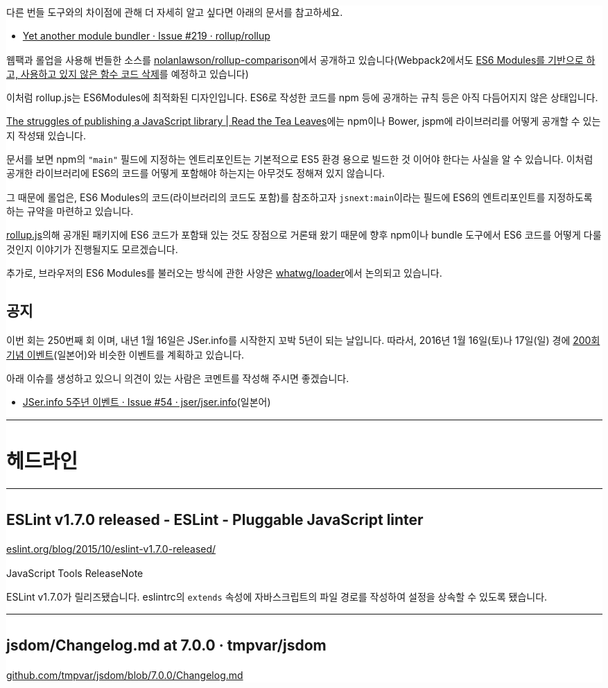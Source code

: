 다른 번들 도구와의 차이점에 관해 더 자세히 알고 싶다면 아래의 문서를 참고하세요.

- [Yet another module bundler · Issue #219 · rollup/rollup](https://github.com/rollup/rollup/issues/219 "Yet another module bundler · Issue #219 · rollup/rollup")

웹팩과 롤업을 사용해 번들한 소스를 [nolanlawson/rollup-comparison](https://github.com/nolanlawson/rollup-comparison "nolanlawson/rollup-comparison")에서 공개하고 있습니다(Webpack2에서도 [ES6 Modules를 기반으로 하고, 사용하고 있지 않은 함수 코드 삭제](https://github.com/webpack/webpack/pull/861#issuecomment-149997270)를 예정하고 있습니다)

이처럼 rollup.js는 ES6Modules에 최적화된 디자인입니다. ES6로 작성한 코드를 npm 등에 공개하는 규칙 등은 아직 다듬어지지 않은 상태입니다.

[The struggles of publishing a JavaScript library | Read the Tea Leaves](http://nolanlawson.com/2015/10/19/the-struggles-of-publishing-a-javascript-library/ "The struggles of publishing a JavaScript library | Read the Tea Leaves")에는 npm이나 Bower, jspm에 라이브러리를 어떻게 공개할 수 있는지 작성돼 있습니다.

문서를 보면 npm의 `"main"` 필드에 지정하는 엔트리포인트는 기본적으로 ES5 환경 용으로 빌드한 것 이어야 한다는 사실을 알 수 있습니다. 이처럼 공개한 라이브러리에 ES6의 코드를 어떻게 포함해야 하는지는 아무것도 정해져 있지 않습니다.

그 때문에 롤업은, ES6 Modules의 코드(라이브러리의 코드도 포함)를 참조하고자 `jsnext:main`이라는 필드에 ES6의 엔트리포인트를 지정하도록 하는 규약을 마련하고 있습니다.

[rollup.js](http://rollupjs.org/ "rollup.js")의해 공개된 패키지에 ES6 코드가 포함돼 있는 것도 장점으로 거론돼 왔기 때문에 향후 npm이나 bundle 도구에서 ES6 코드를 어떻게 다룰 것인지 이야기가 진행될지도 모르겠습니다.

추가로, 브라우저의 ES6 Modules를 불러오는 방식에 관한 사양은 [whatwg/loader](https://github.com/whatwg/loader "whatwg/loader")에서 논의되고 있습니다.

## 공지

이번 회는 250번째 회 이며, 내년 1월 16일은 JSer.info를 시작한지 꼬박 5년이 되는 날입니다.
따라서, 2016년 1월 16일(토)나 17일(일) 경에 [200회 기념 이벤트](http://jser.info/2014/11/02/jser200/ "JSer.info 200회 기념 이벤트를 개최했습니다 - JSer.info")(일본어)와 비슷한 이벤트를 계획하고 있습니다.

아래 이슈를 생성하고 있으니 의견이 있는 사람은 코멘트를 작성해 주시면 좋겠습니다.

- [JSer.info 5주년 이벤트 · Issue #54 · jser/jser.info](https://github.com/jser/jser.info/issues/54 "JSer.info 5주년 이벤트 · Issue #54 · jser/jser.info")(일본어)

----
<h1 class="site-genre">헤드라인</h1>

----

## ESLint v1.7.0 released - ESLint - Pluggable JavaScript linter
[eslint.org/blog/2015/10/eslint-v1.7.0-released/](http://eslint.org/blog/2015/10/eslint-v1.7.0-released/ "ESLint v1.7.0 released - ESLint - Pluggable JavaScript linter")

<p class="jser-tags jser-tag-icon"><span class="jser-tag">JavaScript</span> <span class="jser-tag">Tools</span> <span class="jser-tag">ReleaseNote</span></p>

ESLint v1.7.0가 릴리즈됐습니다.
eslintrc의 `extends` 속성에 자바스크립트의 파일 경로를 작성하여 설정을 상속할 수 있도록 됐습니다.

----

## jsdom/Changelog.md at 7.0.0 · tmpvar/jsdom
[github.com/tmpvar/jsdom/blob/7.0.0/Changelog.md](https://github.com/tmpvar/jsdom/blob/7.0.0/Changelog.md "jsdom/Changelog.md at 7.0.0 · tmpvar/jsdom")
